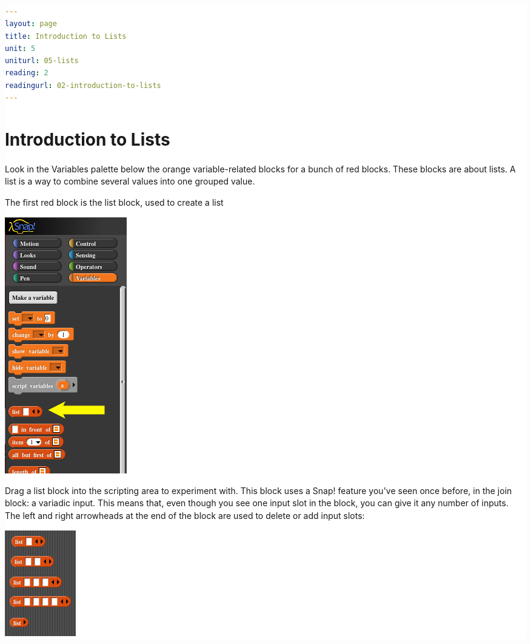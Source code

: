 ```yaml
---
layout: page
title: Introduction to Lists
unit: 5
uniturl: 05-lists
reading: 2
readingurl: 02-introduction-to-lists
---
```


Introduction to Lists
========

Look in the Variables palette below the orange variable-related blocks for a bunch of red blocks. These blocks are about lists. A list is a way to combine several values into one grouped value.

The first red block is the list block, used to create a list

![list](listblock.png)

Drag a list block into the scripting area to experiment with.
This block uses a Snap! feature you've seen once before, in the join block: a variadic input. This means that, even though you see one input slot in the block, you can give it any number of inputs. The left and right arrowheads at the end of the block are used to delete or add input slots:

![list](variadic.png)
